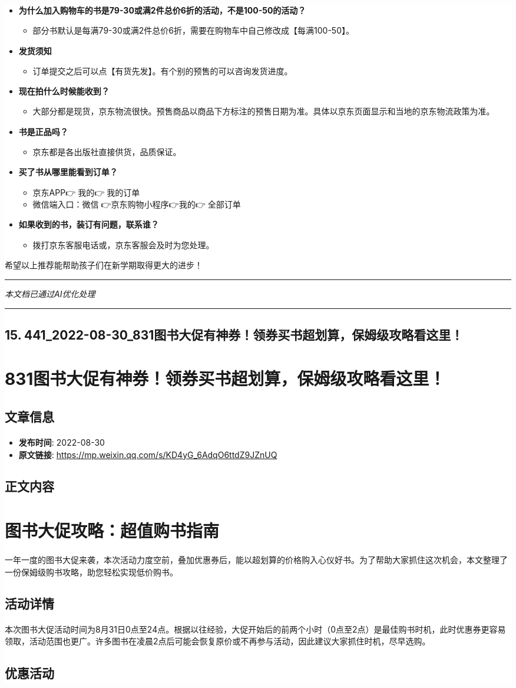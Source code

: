 *   **为什么加入购物车的书是79-30或满2件总价6折的活动，不是100-50的活动？**

    *   部分书默认是每满79-30或满2件总价6折，需要在购物车中自己修改成【每满100-50】。
*   **发货须知**

    *   订单提交之后可以点【有货先发】。有个别的预售的可以咨询发货进度。
*   **现在拍什么时候能收到？**

    *   大部分都是现货，京东物流很快。预售商品以商品下方标注的预售日期为准。具体以京东页面显示和当地的京东物流政策为准。
*   **书是正品吗？**

    *   京东都是各出版社直接供货，品质保证。
*   **买了书从哪里能看到订单？**

    *   京东APP👉 我的👉 我的订单
    *   微信端入口：微信 👉京东购物小程序👉我的👉 全部订单
*   **如果收到的书，装订有问题，联系谁？**

    *   拨打京东客服电话或，京东客服会及时为您处理。

希望以上推荐能帮助孩子们在新学期取得更大的进步！


---
*本文档已通过AI优化处理*


---


## 15. 441_2022-08-30_831图书大促有神券！领券买书超划算，保姆级攻略看这里！

# 831图书大促有神券！领券买书超划算，保姆级攻略看这里！

## 文章信息
- **发布时间**: 2022-08-30
- **原文链接**: https://mp.weixin.qq.com/s/KD4yG_6AdqO6ttdZ9JZnUQ


## 正文内容

# 图书大促攻略：超值购书指南

一年一度的图书大促来袭，本次活动力度空前，叠加优惠券后，能以超划算的价格购入心仪好书。为了帮助大家抓住这次机会，本文整理了一份保姆级购书攻略，助您轻松实现低价购书。

## 活动详情

本次图书大促活动时间为8月31日0点至24点。根据以往经验，大促开始后的前两个小时（0点至2点）是最佳购书时机，此时优惠券更容易领取，活动范围也更广。许多图书在凌晨2点后可能会恢复原价或不再参与活动，因此建议大家抓住时机，尽早选购。

## 优惠活动
